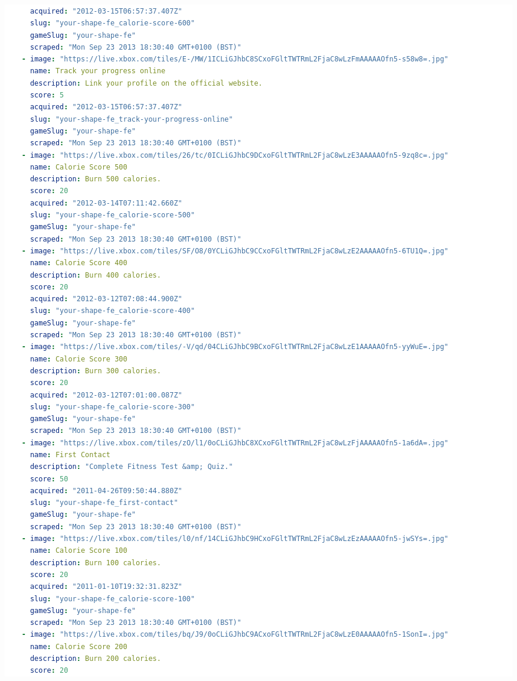 ```yaml
      acquired: "2012-03-15T06:57:37.407Z"
      slug: "your-shape-fe_calorie-score-600"
      gameSlug: "your-shape-fe"
      scraped: "Mon Sep 23 2013 18:30:40 GMT+0100 (BST)"
    - image: "https://live.xbox.com/tiles/E-/MW/1ICLiGJhbC8SCxoFGltTWTRmL2FjaC8wLzFmAAAAAOfn5-s58w8=.jpg"
      name: Track your progress online
      description: Link your profile on the official website.
      score: 5
      acquired: "2012-03-15T06:57:37.407Z"
      slug: "your-shape-fe_track-your-progress-online"
      gameSlug: "your-shape-fe"
      scraped: "Mon Sep 23 2013 18:30:40 GMT+0100 (BST)"
    - image: "https://live.xbox.com/tiles/26/tc/0ICLiGJhbC9DCxoFGltTWTRmL2FjaC8wLzE3AAAAAOfn5-9zq8c=.jpg"
      name: Calorie Score 500
      description: Burn 500 calories.
      score: 20
      acquired: "2012-03-14T07:11:42.660Z"
      slug: "your-shape-fe_calorie-score-500"
      gameSlug: "your-shape-fe"
      scraped: "Mon Sep 23 2013 18:30:40 GMT+0100 (BST)"
    - image: "https://live.xbox.com/tiles/SF/O8/0YCLiGJhbC9CCxoFGltTWTRmL2FjaC8wLzE2AAAAAOfn5-6TU1Q=.jpg"
      name: Calorie Score 400
      description: Burn 400 calories.
      score: 20
      acquired: "2012-03-12T07:08:44.900Z"
      slug: "your-shape-fe_calorie-score-400"
      gameSlug: "your-shape-fe"
      scraped: "Mon Sep 23 2013 18:30:40 GMT+0100 (BST)"
    - image: "https://live.xbox.com/tiles/-V/qd/04CLiGJhbC9BCxoFGltTWTRmL2FjaC8wLzE1AAAAAOfn5-yyWuE=.jpg"
      name: Calorie Score 300
      description: Burn 300 calories.
      score: 20
      acquired: "2012-03-12T07:01:00.087Z"
      slug: "your-shape-fe_calorie-score-300"
      gameSlug: "your-shape-fe"
      scraped: "Mon Sep 23 2013 18:30:40 GMT+0100 (BST)"
    - image: "https://live.xbox.com/tiles/zO/l1/0oCLiGJhbC8XCxoFGltTWTRmL2FjaC8wLzFjAAAAAOfn5-1a6dA=.jpg"
      name: First Contact
      description: "Complete Fitness Test &amp; Quiz."
      score: 50
      acquired: "2011-04-26T09:50:44.880Z"
      slug: "your-shape-fe_first-contact"
      gameSlug: "your-shape-fe"
      scraped: "Mon Sep 23 2013 18:30:40 GMT+0100 (BST)"
    - image: "https://live.xbox.com/tiles/l0/nf/14CLiGJhbC9HCxoFGltTWTRmL2FjaC8wLzEzAAAAAOfn5-jwSYs=.jpg"
      name: Calorie Score 100
      description: Burn 100 calories.
      score: 20
      acquired: "2011-01-10T19:32:31.823Z"
      slug: "your-shape-fe_calorie-score-100"
      gameSlug: "your-shape-fe"
      scraped: "Mon Sep 23 2013 18:30:40 GMT+0100 (BST)"
    - image: "https://live.xbox.com/tiles/bq/J9/0oCLiGJhbC9ACxoFGltTWTRmL2FjaC8wLzE0AAAAAOfn5-1SonI=.jpg"
      name: Calorie Score 200
      description: Burn 200 calories.
      score: 20
```